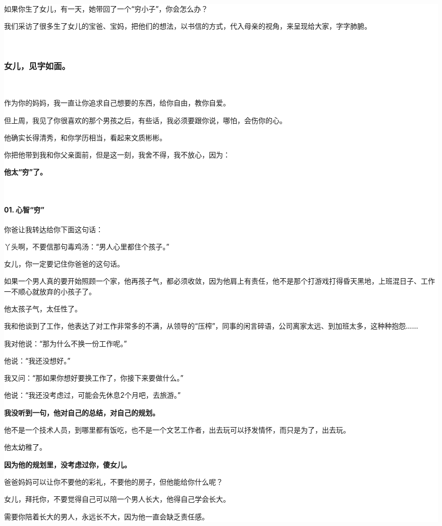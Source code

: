 如果你生了女儿，有一天，她带回了一个“穷小子”，你会怎么办？

我们采访了很多生了女儿的宝爸、宝妈，把他们的想法，以书信的方式，代入母亲的视角，来呈现给大家，字字肺腑。

<br/>

### **女儿，见字如面。**

<br/>

作为你的妈妈，我一直让你追求自己想要的东西，给你自由，教你自爱。

但上周，我见了你很喜欢的那个男孩之后，有些话，我必须要跟你说，哪怕，会伤你的心。

他确实长得清秀，和你学历相当，看起来文质彬彬。

你把他带到我和你父亲面前，但是这一刻，我舍不得，我不放心，因为：

**他太“穷”了。**

<br/>

####   **01.  心智“穷”**

你爸让我转达给你下面这句话：

丫头啊，不要信那句毒鸡汤：“男人心里都住个孩子。”

女儿，你一定要记住你爸爸的这句话。

如果一个男人真的要开始照顾一个家，他再孩子气，都必须收敛，因为他肩上有责任，他不是那个打游戏打得昏天黑地，上班混日子、工作一不顺心就放弃的小孩子了。

他太孩子气，太任性了。

我和他谈到了工作，他表达了对工作非常多的不满，从领导的“压榨”，同事的闲言碎语，公司离家太远、到加班太多，这种种抱怨……

我对他说：“那为什么不换一份工作呢。”

他说：“我还没想好。”

我又问：“那如果你想好要换工作了，你接下来要做什么。”

他说：“我还没考虑过，可能会先休息2个月吧，去旅游。”

**我没听到一句，他对自己的总结，对自己的规划。**

他不是一个技术人员，到哪里都有饭吃，也不是一个文艺工作者，出去玩可以抒发情怀，而只是为了，出去玩。

他太幼稚了。 

**因为他的规划里，没考虑过你，傻女儿。**

爸爸妈妈可以让你不要他的彩礼，不要他的房子，但他能给你什么呢？

女儿，拜托你，不要觉得自己可以陪一个男人长大，他得自己学会长大。

需要你陪着长大的男人，永远长不大，因为他一直会缺乏责任感。
